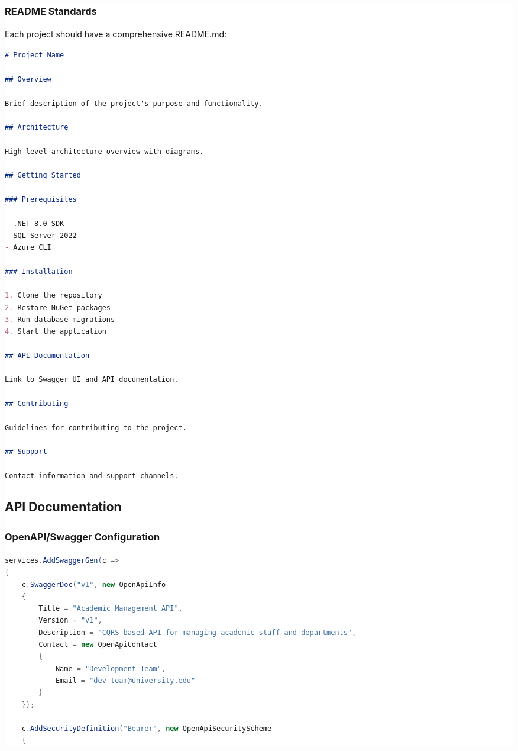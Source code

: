 ### README Standards

Each project should have a comprehensive README.md:

```markdown
# Project Name

## Overview

Brief description of the project's purpose and functionality.

## Architecture

High-level architecture overview with diagrams.

## Getting Started

### Prerequisites

- .NET 8.0 SDK
- SQL Server 2022
- Azure CLI

### Installation

1. Clone the repository
2. Restore NuGet packages
3. Run database migrations
4. Start the application

## API Documentation

Link to Swagger UI and API documentation.

## Contributing

Guidelines for contributing to the project.

## Support

Contact information and support channels.
```

## API Documentation

### OpenAPI/Swagger Configuration

```csharp
services.AddSwaggerGen(c =>
{
    c.SwaggerDoc("v1", new OpenApiInfo
    {
        Title = "Academic Management API",
        Version = "v1",
        Description = "CQRS-based API for managing academic staff and departments",
        Contact = new OpenApiContact
        {
            Name = "Development Team",
            Email = "dev-team@university.edu"
        }
    });

    c.AddSecurityDefinition("Bearer", new OpenApiSecurityScheme
    {
```